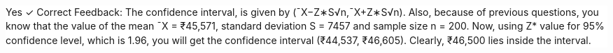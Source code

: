 
Yes
✓ Correct
Feedback:
The confidence interval, is given by 
(¯X−Z∗S√n,¯X+Z∗S√n). Also, because of previous questions, you know that the value of the mean 
¯X = ₹45,571, standard deviation S = 7457 and sample size n = 200. Now, using Z* value for 95% confidence level, which is 1.96, you will get the confidence interval (₹44,537, ₹46,605). Clearly, ₹46,500 lies inside the interval.
